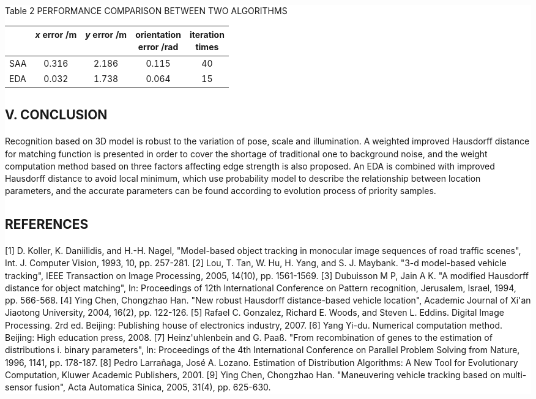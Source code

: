 Table 2 PERFORMANCE COMPARISON BETWEEN TWO ALGORITHMS

|  | $x$ error $/ \mathrm{m}$ | $y$ error $/ \mathrm{m}$ | orientation <br> error $/ \mathrm{rad}$ | iteration <br> times |
| :-- | :--: | :--: | :--: | :--: |
| SAA | 0.316 | 2.186 | 0.115 | 40 |
| EDA | 0.032 | 1.738 | 0.064 | 15 |

## V. CONCLUSION

Recognition based on 3D model is robust to the variation of pose, scale and illumination. A weighted improved Hausdorff distance for matching function is presented in order to cover the shortage of traditional one to background noise, and the weight computation method based on three factors affecting edge strength is also proposed. An EDA is combined with improved Hausdorff distance to avoid local minimum, which use probability model to describe the relationship between location parameters, and the accurate parameters can be found according to evolution process of priority samples.

## REFERENCES

[1] D. Koller, K. Daniilidis, and H.-H. Nagel, "Model-based object tracking in monocular image sequences of road traffic scenes", Int. J. Computer Vision, 1993, 10, pp. 257-281.
[2] Lou, T. Tan, W. Hu, H. Yang, and S. J. Maybank. "3-d model-based vehicle tracking", IEEE Transaction on Image Processing, 2005, 14(10), pp. 1561-1569.
[3] Dubuisson M P, Jain A K. "A modified Hausdorff distance for object matching", In: Proceedings of 12th International Conference on Pattern recognition, Jerusalem, Israel, 1994, pp. 566-568.
[4] Ying Chen, Chongzhao Han. "New robust Hausdorff distance-based vehicle location", Academic Journal of Xi'an Jiaotong University, 2004, 16(2), pp. 122-126.
[5] Rafael C. Gonzalez, Richard E. Woods, and Steven L. Eddins. Digital Image Processing. 2rd ed. Beijing: Publishing house of electronics industry, 2007.
[6] Yang Yi-du. Numerical computation method. Beijing: High education press, 2008.
[7] Heinz'uhlenbein and G. Paaß. "From recombination of genes to the estimation of distributions i. binary parameters", In: Proceedings of the 4th International Conference on Parallel Problem Solving from Nature, 1996, 1141, pp. 178-187.
[8] Pedro Larrañaga, José A. Lozano. Estimation of Distribution Algorithms: A New Tool for Evolutionary Computation, Kluwer Academic Publishers, 2001.
[9] Ying Chen, Chongzhao Han. "Maneuvering vehicle tracking based on multi-sensor fusion", Acta Automatica Sinica, 2005, 31(4), pp. 625-630.

[^0]:    Sponsors: China Postdoctoral Science Foundation (No. 20080430161), Jiangsu Postdoctoral Science Foundation (No. 0801008B)
[^1]:    (C) computer